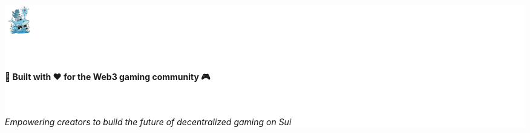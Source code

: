   <img src="./images/SplashZonelogo.png" alt="Splash Zone" width="50" />

  <br><br>
  <strong>🌊 Built with ❤️ for the Web3 gaming community 🎮</strong>

  <br><br>
  <em>Empowering creators to build the future of decentralized gaming on Sui</em>
</div>
